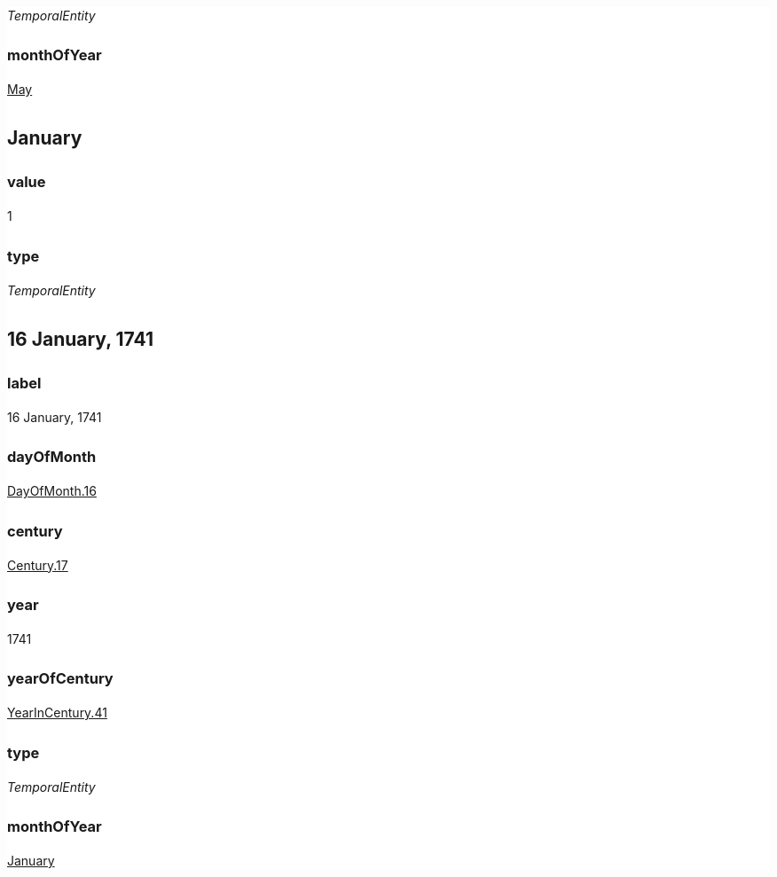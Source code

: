 
*TemporalEntity*

### monthOfYear


[May](#May)

## January

### value


1

### type


*TemporalEntity*

## 16 January, 1741

### label


16 January, 1741

### dayOfMonth


[DayOfMonth.16](#DayOfMonth.16)

### century


[Century.17](#Century.17)

### year


1741

### yearOfCentury


[YearInCentury.41](#YearInCentury.41)

### type


*TemporalEntity*

### monthOfYear


[January](#January)
